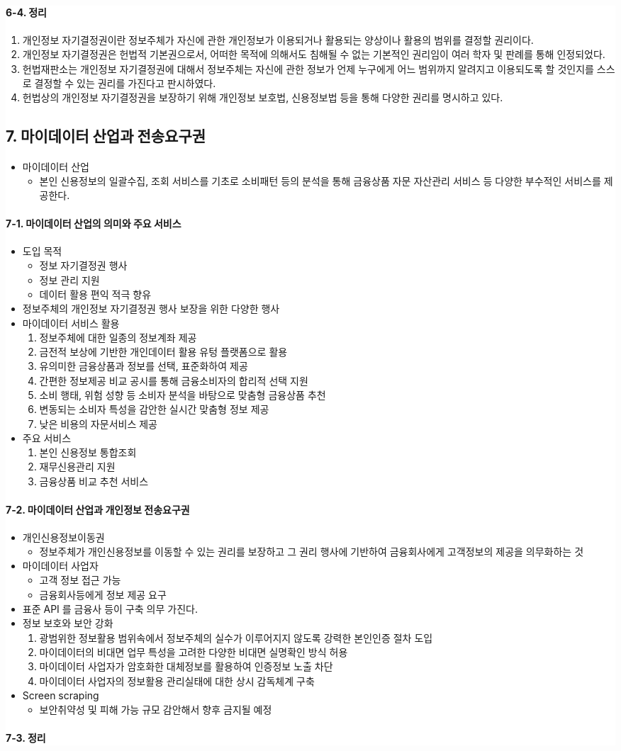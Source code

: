 #### 6-4. 정리

1. 개인정보 자기결정권이란 정보주체가 자신에 관한 개인정보가 이용되거나 활용되는 양상이나 활용의 범위를 결정할 권리이다.
2. 개인정보 자기결정권은 헌법적 기본권으로서, 어떠한 목적에 의해서도 침해될 수 없는 기본적인 권리임이 여러 학자 및 판례를 통해 인정되었다.
3. 헌법재판소는 개인정보 자기결정권에 대해서 정보주체는 자신에 관한 정보가 언제 누구에게 어느 범위까지 알려지고 이용되도록 할 것인지를 스스로 결정할 수 있는 권리를 가진다고 판시하였다.
4. 헌법상의 개인정보 자기결정권을 보장하기 위해 개인정보 보호법, 신용정보법 등을 통해 다양한 권리를 명시하고 있다.



## 7. 마이데이터 산업과 전송요구권

* 마이데이터 산업
  * 본인 신용정보의 일괄수집, 조회 서비스를 기초로 소비패턴 등의 분석을 통해 금융상품 자문 자산관리 서비스 등 다양한 부수적인 서비스를 제공한다.

#### 7-1. 마이데이터 산업의 의미와 주요 서비스

* 도입 목적
  * 정보 자기결정권 행사
  * 정보 관리 지원
  * 데이터 활용 편익 적극 향유
* 정보주체의 개인정보 자기결정권 행사 보장을 위한 다양한 행사
* 마이데이터 서비스 활용
  1. 정보주체에 대한 일종의 정보계좌 제공
  2. 금전적 보상에 기반한 개인데이터 활용 유텅 플랫폼으로 활용
  3. 유의미한 금융상품과 정보를 선택, 표준화하여 제공
  4. 간편한 정보제공 비교 공시를 통해 금융소비자의 합리적 선택 지원
  5. 소비 행태, 위험 성향 등 소비자 분석을 바탕으로 맞춤형 금융상품 추천
  6. 변동되는 소비자 특성을 감안한 실시간 맞춤형 정보 제공
  7. 낮은 비용의 자문서비스 제공
* 주요 서비스
  1. 본인 신용정보 통합조회
  2. 재무신용관리 지원
  3. 금융상품 비교 추천 서비스

#### 7-2. 마이데이터 산업과 개인정보 전송요구권

* 개인신용정보이동권
  * 정보주체가 개인신용정보를 이동할 수 있는 권리를 보장하고 그 권리 행사에 기반하여 금융회사에게 고객정보의 제공을 의무화하는 것
* 마이데이터 사업자
  * 고객 정보 접근 가능
  * 금융회사등에게 정보 제공 요구
* 표준 API 를 금융사 등이 구축 의무 가진다.
* 정보 보호와 보안 강화
  1. 광범위한 정보활용 범위속에서 정보주체의 실수가 이루어지지 않도록 강력한 본인인증 절차 도입
  2. 마이데이터의 비대면 업무 특성을 고려한 다양한 비대면 실명확인 방식 허용
  3. 마이데이터 사업자가 암호화한 대체정보를 활용하여 인증정보 노출 차단
  4. 마이데이터 사업자의 정보활용 관리실태에 대한 상시 감독체계 구축
* Screen scraping
  * 보안취약성 및 피해 가능 규모 감안해서 향후 금지될 예정

#### 7-3. 정리
